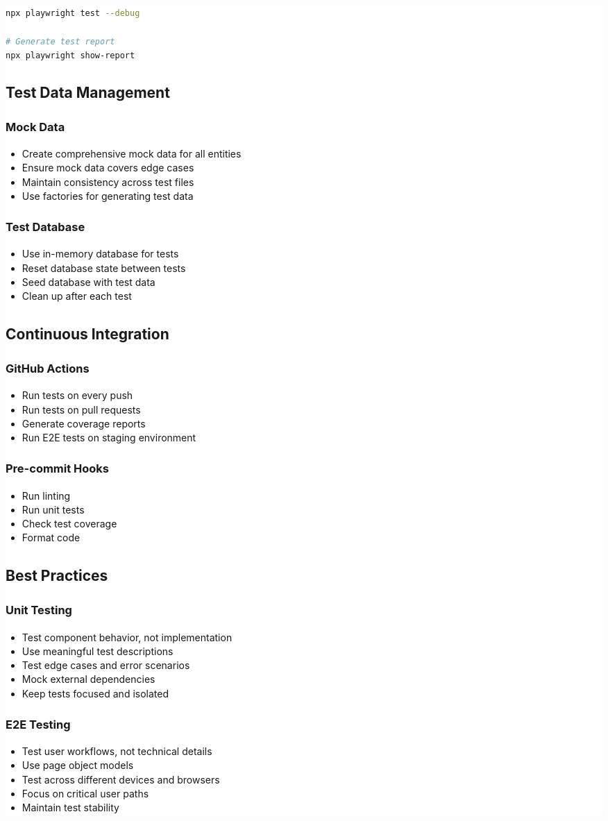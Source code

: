 ```bash
npx playwright test --debug

# Generate test report
npx playwright show-report
```

## Test Data Management

### Mock Data
- Create comprehensive mock data for all entities
- Ensure mock data covers edge cases
- Maintain consistency across test files
- Use factories for generating test data

### Test Database
- Use in-memory database for tests
- Reset database state between tests
- Seed database with test data
- Clean up after each test

## Continuous Integration

### GitHub Actions
- Run tests on every push
- Run tests on pull requests
- Generate coverage reports
- Run E2E tests on staging environment

### Pre-commit Hooks
- Run linting
- Run unit tests
- Check test coverage
- Format code

## Best Practices

### Unit Testing
- Test component behavior, not implementation
- Use meaningful test descriptions
- Test edge cases and error scenarios
- Mock external dependencies
- Keep tests focused and isolated

### E2E Testing
- Test user workflows, not technical details
- Use page object models
- Test across different devices and browsers
- Focus on critical user paths
- Maintain test stability
